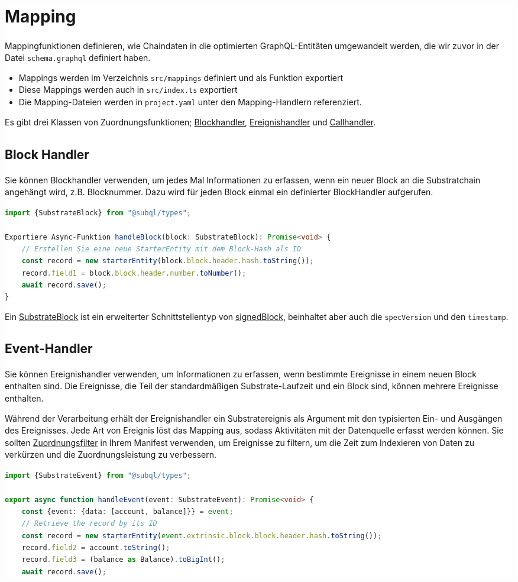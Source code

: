 # Mapping

Mappingfunktionen definieren, wie Chaindaten in die optimierten GraphQL-Entitäten umgewandelt werden, die wir zuvor in der Datei `schema.graphql` definiert haben.

- Mappings werden im Verzeichnis `src/mappings` definiert und als Funktion exportiert
- Diese Mappings werden auch in `src/index.ts` exportiert
- Die Mapping-Dateien werden in `project.yaml` unter den Mapping-Handlern referenziert.

Es gibt drei Klassen von Zuordnungsfunktionen; [Blockhandler](#block-handler), [Ereignishandler](#event-handler) und [Callhandler](#call-handler).

## Block Handler

Sie können Blockhandler verwenden, um jedes Mal Informationen zu erfassen, wenn ein neuer Block an die Substratchain angehängt wird, z.B. Blocknummer. Dazu wird für jeden Block einmal ein definierter BlockHandler aufgerufen.

```ts
import {SubstrateBlock} from "@subql/types";

Exportiere Async-Funktion handleBlock(block: SubstrateBlock): Promise<void> {
    // Erstellen Sie eine neue StarterEntity mit dem Block-Hash als ID
    const record = new starterEntity(block.block.header.hash.toString());
    record.field1 = block.block.header.number.toNumber();
    await record.save();
}
```

Ein [SubstrateBlock](https://github.com/OnFinality-io/subql/blob/a5ab06526dcffe5912206973583669c7f5b9fdc9/packages/types/src/interfaces.ts#L16) ist ein erweiterter Schnittstellentyp von [signedBlock](https://polkadot.js.org/docs/api/cookbook/blocks/), beinhaltet aber auch die `specVersion` und den `timestamp`.

## Event-Handler

Sie können Ereignishandler verwenden, um Informationen zu erfassen, wenn bestimmte Ereignisse in einem neuen Block enthalten sind. Die Ereignisse, die Teil der standardmäßigen Substrate-Laufzeit und ein Block sind, können mehrere Ereignisse enthalten.

Während der Verarbeitung erhält der Ereignishandler ein Substratereignis als Argument mit den typisierten Ein- und Ausgängen des Ereignisses. Jede Art von Ereignis löst das Mapping aus, sodass Aktivitäten mit der Datenquelle erfasst werden können. Sie sollten [Zuordnungsfilter](./manifest.md#mapping-filters) in Ihrem Manifest verwenden, um Ereignisse zu filtern, um die Zeit zum Indexieren von Daten zu verkürzen und die Zuordnungsleistung zu verbessern.

```ts
import {SubstrateEvent} from "@subql/types";

export async function handleEvent(event: SubstrateEvent): Promise<void> {
    const {event: {data: [account, balance]}} = event;
    // Retrieve the record by its ID
    const record = new starterEntity(event.extrinsic.block.block.header.hash.toString());
    record.field2 = account.toString();
    record.field3 = (balance as Balance).toBigInt();
    await record.save();
```
